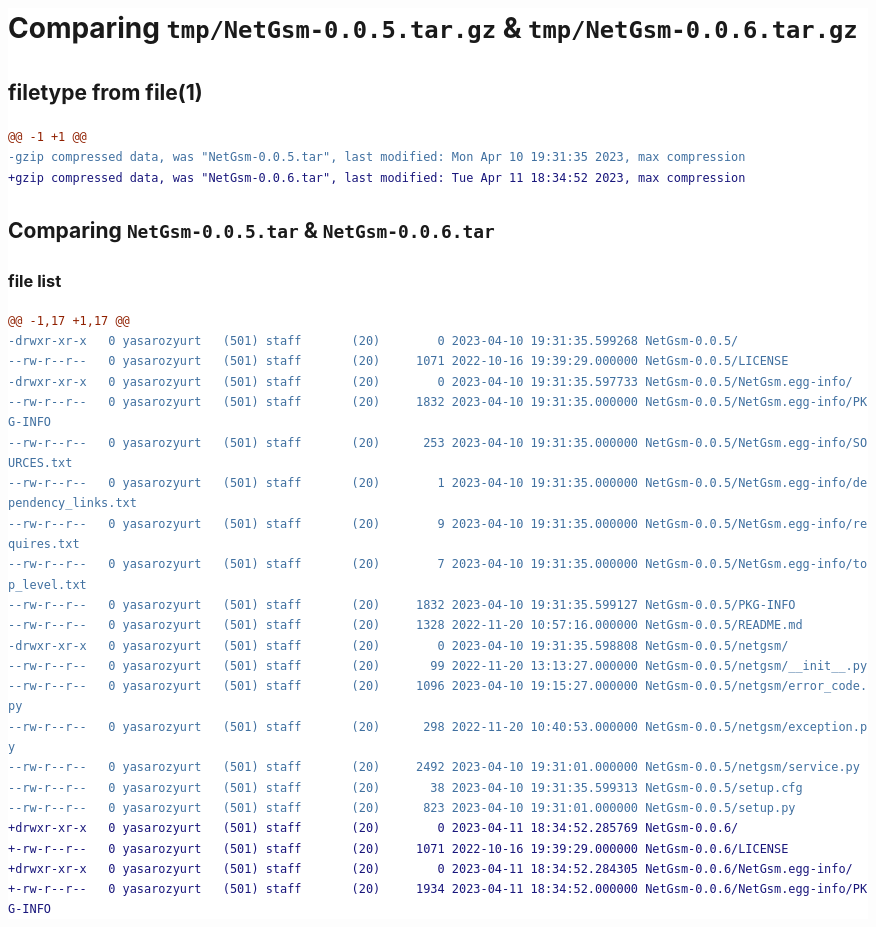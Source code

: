 # Comparing `tmp/NetGsm-0.0.5.tar.gz` & `tmp/NetGsm-0.0.6.tar.gz`

## filetype from file(1)

```diff
@@ -1 +1 @@
-gzip compressed data, was "NetGsm-0.0.5.tar", last modified: Mon Apr 10 19:31:35 2023, max compression
+gzip compressed data, was "NetGsm-0.0.6.tar", last modified: Tue Apr 11 18:34:52 2023, max compression
```

## Comparing `NetGsm-0.0.5.tar` & `NetGsm-0.0.6.tar`

### file list

```diff
@@ -1,17 +1,17 @@
-drwxr-xr-x   0 yasarozyurt   (501) staff       (20)        0 2023-04-10 19:31:35.599268 NetGsm-0.0.5/
--rw-r--r--   0 yasarozyurt   (501) staff       (20)     1071 2022-10-16 19:39:29.000000 NetGsm-0.0.5/LICENSE
-drwxr-xr-x   0 yasarozyurt   (501) staff       (20)        0 2023-04-10 19:31:35.597733 NetGsm-0.0.5/NetGsm.egg-info/
--rw-r--r--   0 yasarozyurt   (501) staff       (20)     1832 2023-04-10 19:31:35.000000 NetGsm-0.0.5/NetGsm.egg-info/PKG-INFO
--rw-r--r--   0 yasarozyurt   (501) staff       (20)      253 2023-04-10 19:31:35.000000 NetGsm-0.0.5/NetGsm.egg-info/SOURCES.txt
--rw-r--r--   0 yasarozyurt   (501) staff       (20)        1 2023-04-10 19:31:35.000000 NetGsm-0.0.5/NetGsm.egg-info/dependency_links.txt
--rw-r--r--   0 yasarozyurt   (501) staff       (20)        9 2023-04-10 19:31:35.000000 NetGsm-0.0.5/NetGsm.egg-info/requires.txt
--rw-r--r--   0 yasarozyurt   (501) staff       (20)        7 2023-04-10 19:31:35.000000 NetGsm-0.0.5/NetGsm.egg-info/top_level.txt
--rw-r--r--   0 yasarozyurt   (501) staff       (20)     1832 2023-04-10 19:31:35.599127 NetGsm-0.0.5/PKG-INFO
--rw-r--r--   0 yasarozyurt   (501) staff       (20)     1328 2022-11-20 10:57:16.000000 NetGsm-0.0.5/README.md
-drwxr-xr-x   0 yasarozyurt   (501) staff       (20)        0 2023-04-10 19:31:35.598808 NetGsm-0.0.5/netgsm/
--rw-r--r--   0 yasarozyurt   (501) staff       (20)       99 2022-11-20 13:13:27.000000 NetGsm-0.0.5/netgsm/__init__.py
--rw-r--r--   0 yasarozyurt   (501) staff       (20)     1096 2023-04-10 19:15:27.000000 NetGsm-0.0.5/netgsm/error_code.py
--rw-r--r--   0 yasarozyurt   (501) staff       (20)      298 2022-11-20 10:40:53.000000 NetGsm-0.0.5/netgsm/exception.py
--rw-r--r--   0 yasarozyurt   (501) staff       (20)     2492 2023-04-10 19:31:01.000000 NetGsm-0.0.5/netgsm/service.py
--rw-r--r--   0 yasarozyurt   (501) staff       (20)       38 2023-04-10 19:31:35.599313 NetGsm-0.0.5/setup.cfg
--rw-r--r--   0 yasarozyurt   (501) staff       (20)      823 2023-04-10 19:31:01.000000 NetGsm-0.0.5/setup.py
+drwxr-xr-x   0 yasarozyurt   (501) staff       (20)        0 2023-04-11 18:34:52.285769 NetGsm-0.0.6/
+-rw-r--r--   0 yasarozyurt   (501) staff       (20)     1071 2022-10-16 19:39:29.000000 NetGsm-0.0.6/LICENSE
+drwxr-xr-x   0 yasarozyurt   (501) staff       (20)        0 2023-04-11 18:34:52.284305 NetGsm-0.0.6/NetGsm.egg-info/
+-rw-r--r--   0 yasarozyurt   (501) staff       (20)     1934 2023-04-11 18:34:52.000000 NetGsm-0.0.6/NetGsm.egg-info/PKG-INFO
```